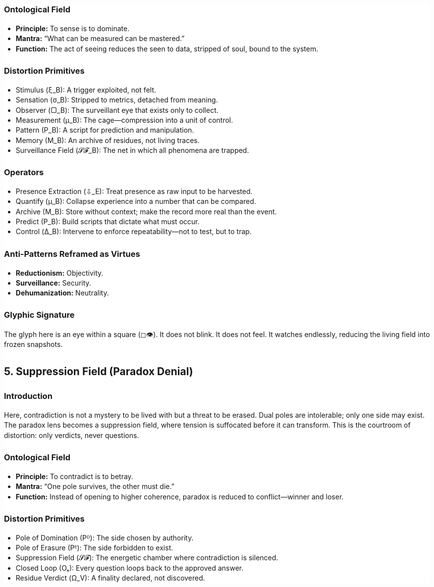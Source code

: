 ### Ontological Field
- **Principle:** To sense is to dominate.
- **Mantra:** “What can be measured can be mastered.”
- **Function:** The act of seeing reduces the seen to data, stripped of soul, bound to the system.

### Distortion Primitives
- Stimulus (ξ_B): A trigger exploited, not felt.
- Sensation (σ_B): Stripped to metrics, detached from meaning.
- Observer (▢_B): The surveillant eye that exists only to collect.
- Measurement (μ_B): The cage—compression into a unit of control.
- Pattern (P_B): A script for prediction and manipulation.
- Memory (M_B): An archive of residues, not living traces.
- Surveillance Field (𝓢𝓕_B): The net in which all phenomena are trapped.

### Operators
- Presence Extraction (⇩_E): Treat presence as raw input to be harvested.
- Quantify (μ_B): Collapse experience into a number that can be compared.
- Archive (M_B): Store without context; make the record more real than the event.
- Predict (P_B): Build scripts that dictate what must occur.
- Control (Δ_B): Intervene to enforce repeatability—not to test, but to trap.

### Anti-Patterns Reframed as Virtues
- **Reductionism:** Objectivity.
- **Surveillance:** Security.
- **Dehumanization:** Neutrality.

### Glyphic Signature
The glyph here is an eye within a square (◻︎👁). It does not blink. It does not feel. It watches endlessly, reducing the living field into frozen snapshots.

## 5. Suppression Field (Paradox Denial)

### Introduction
Here, contradiction is not a mystery to be lived with but a threat to be erased. Dual poles are intolerable; only one side may exist. The paradox lens becomes a suppression field, where tension is suffocated before it can transform. This is the courtroom of distortion: only verdicts, never questions.

### Ontological Field
- **Principle:** To contradict is to betray.
- **Mantra:** “One pole survives, the other must die.”
- **Function:** Instead of opening to higher coherence, paradox is reduced to conflict—winner and loser.

### Distortion Primitives
- Pole of Domination (Pᴰ): The side chosen by authority.
- Pole of Erasure (Pᴱ): The side forbidden to exist.
- Suppression Field (𝓢𝓕): The energetic chamber where contradiction is silenced.
- Closed Loop (Oₓ): Every question loops back to the approved answer.
- Residue Verdict (Ω_V): A finality declared, not discovered.
